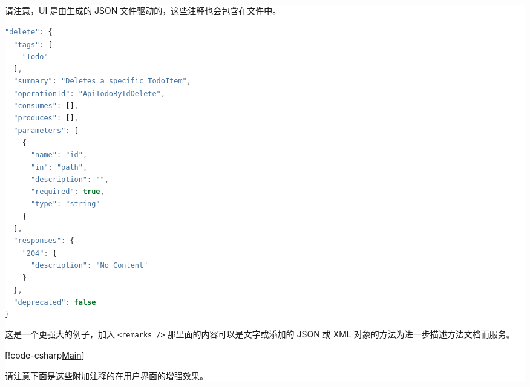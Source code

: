 
请注意，UI 是由生成的 JSON 文件驱动的，这些注释也会包含在文件中。



```javascript
"delete": {
  "tags": [
    "Todo"
  ],
  "summary": "Deletes a specific TodoItem",
  "operationId": "ApiTodoByIdDelete",
  "consumes": [],
  "produces": [],
  "parameters": [
    {
      "name": "id",
      "in": "path",
      "description": "",
      "required": true,
      "type": "string"
    }
  ],
  "responses": {
    "204": {
      "description": "No Content"
    }
  },
  "deprecated": false
}
```


这是一个更强大的例子，加入 `<remarks />` 那里面的内容可以是文字或添加的 JSON 或 XML 对象的方法为进一步描述方法文档而服务。

[!code-csharp[Main](../tutorials/web-api-help-pages-using-swagger/sample/src/TodoApi/Controllers/TodoController.cs?name=Create_Method&highlight=4-14)]


请注意下面是这些附加注释的在用户界面的增强效果。
